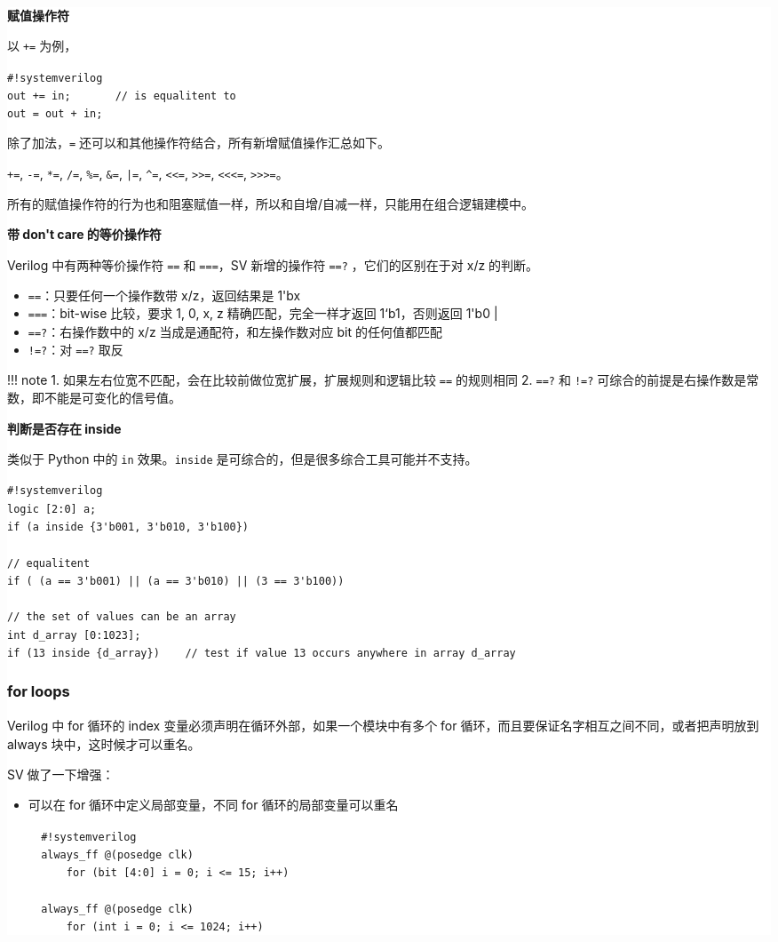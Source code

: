 **赋值操作符**

以 `+=` 为例，

```
#!systemverilog
out += in;       // is equalitent to
out = out + in;
```

除了加法，`=` 还可以和其他操作符结合，所有新增赋值操作汇总如下。

`+=`, `-=`, `*=`, `/=`, `%=`, `&=`, `|=`, `^=`, `<<=`, `>>=`, `<<<=`, `>>>=`。

所有的赋值操作符的行为也和阻塞赋值一样，所以和自增/自减一样，只能用在组合逻辑建模中。

**带 don't care 的等价操作符**

Verilog 中有两种等价操作符 `==` 和 `===`，SV 新增的操作符 `==?` ，它们的区别在于对 x/z 的判断。

+ `==`：只要任何一个操作数带 x/z，返回结果是 1'bx
+ `===`：bit-wise 比较，要求 1, 0, x, z 精确匹配，完全一样才返回 1‘b1，否则返回 1'b0 |
+ `==?`：右操作数中的 x/z 当成是通配符，和左操作数对应 bit 的任何值都匹配
+ `!=?`：对 `==?` 取反

!!! note
    1. 如果左右位宽不匹配，会在比较前做位宽扩展，扩展规则和逻辑比较 `==` 的规则相同
    2. `==?` 和 `!=?` 可综合的前提是右操作数是常数，即不能是可变化的信号值。

**判断是否存在 inside**

类似于 Python 中的 `in` 效果。`inside` 是可综合的，但是很多综合工具可能并不支持。

```
#!systemverilog
logic [2:0] a;
if (a inside {3'b001, 3'b010, 3'b100})

// equalitent
if ( (a == 3'b001) || (a == 3'b010) || (3 == 3'b100))

// the set of values can be an array
int d_array [0:1023];
if (13 inside {d_array})    // test if value 13 occurs anywhere in array d_array
```

### for loops

Verilog 中 for 循环的 index 变量必须声明在循环外部，如果一个模块中有多个 for 循环，而且要保证名字相互之间不同，或者把声明放到 always 块中，这时候才可以重名。

SV 做了一下增强：

+ 可以在 for 循环中定义局部变量，不同 for 循环的局部变量可以重名

        #!systemverilog
        always_ff @(posedge clk)
            for (bit [4:0] i = 0; i <= 15; i++)

        always_ff @(posedge clk)
            for (int i = 0; i <= 1024; i++)
